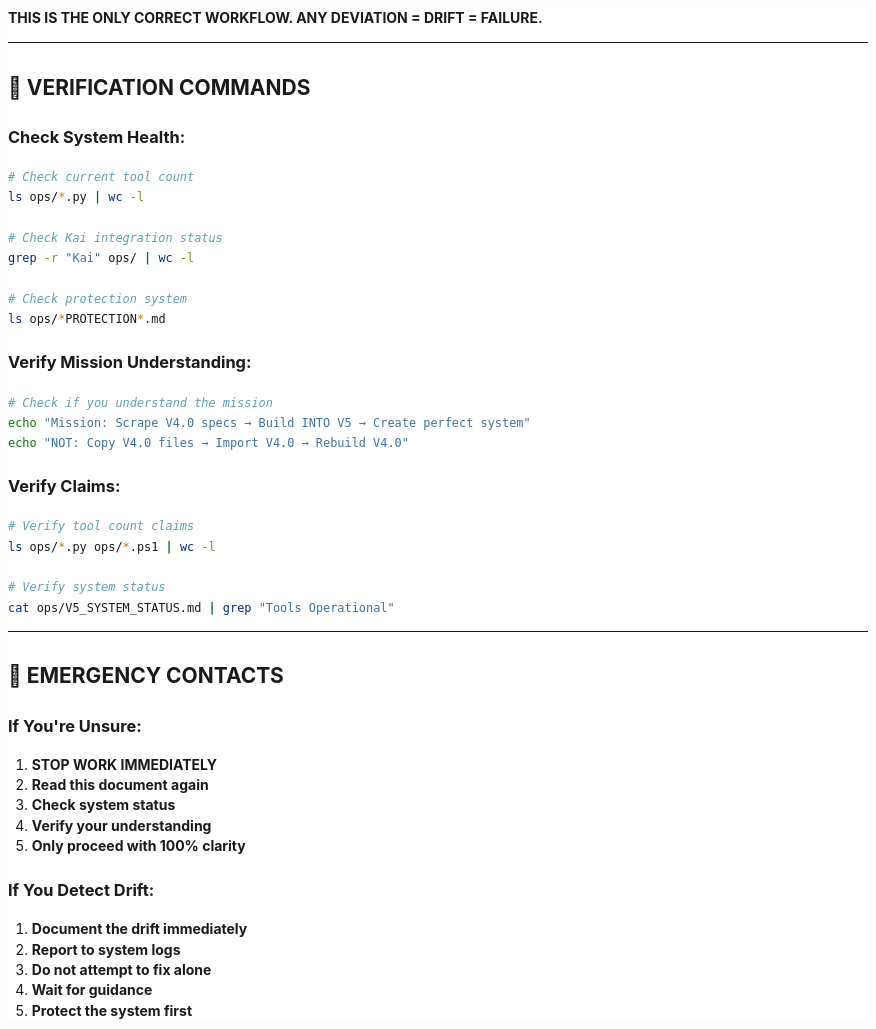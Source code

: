 **THIS IS THE ONLY CORRECT WORKFLOW. ANY DEVIATION = DRIFT = FAILURE.**

---

## 🚨 VERIFICATION COMMANDS

### **Check System Health:**
```bash
# Check current tool count
ls ops/*.py | wc -l

# Check Kai integration status
grep -r "Kai" ops/ | wc -l

# Check protection system
ls ops/*PROTECTION*.md
```

### **Verify Mission Understanding:**
```bash
# Check if you understand the mission
echo "Mission: Scrape V4.0 specs → Build INTO V5 → Create perfect system"
echo "NOT: Copy V4.0 files → Import V4.0 → Rebuild V4.0"
```

### **Verify Claims:**
```bash
# Verify tool count claims
ls ops/*.py ops/*.ps1 | wc -l

# Verify system status
cat ops/V5_SYSTEM_STATUS.md | grep "Tools Operational"
```

---

## 🚨 EMERGENCY CONTACTS

### **If You're Unsure:**
1. **STOP WORK IMMEDIATELY**
2. **Read this document again**
3. **Check system status**
4. **Verify your understanding**
5. **Only proceed with 100% clarity**

### **If You Detect Drift:**
1. **Document the drift immediately**
2. **Report to system logs**
3. **Do not attempt to fix alone**
4. **Wait for guidance**
5. **Protect the system first**
